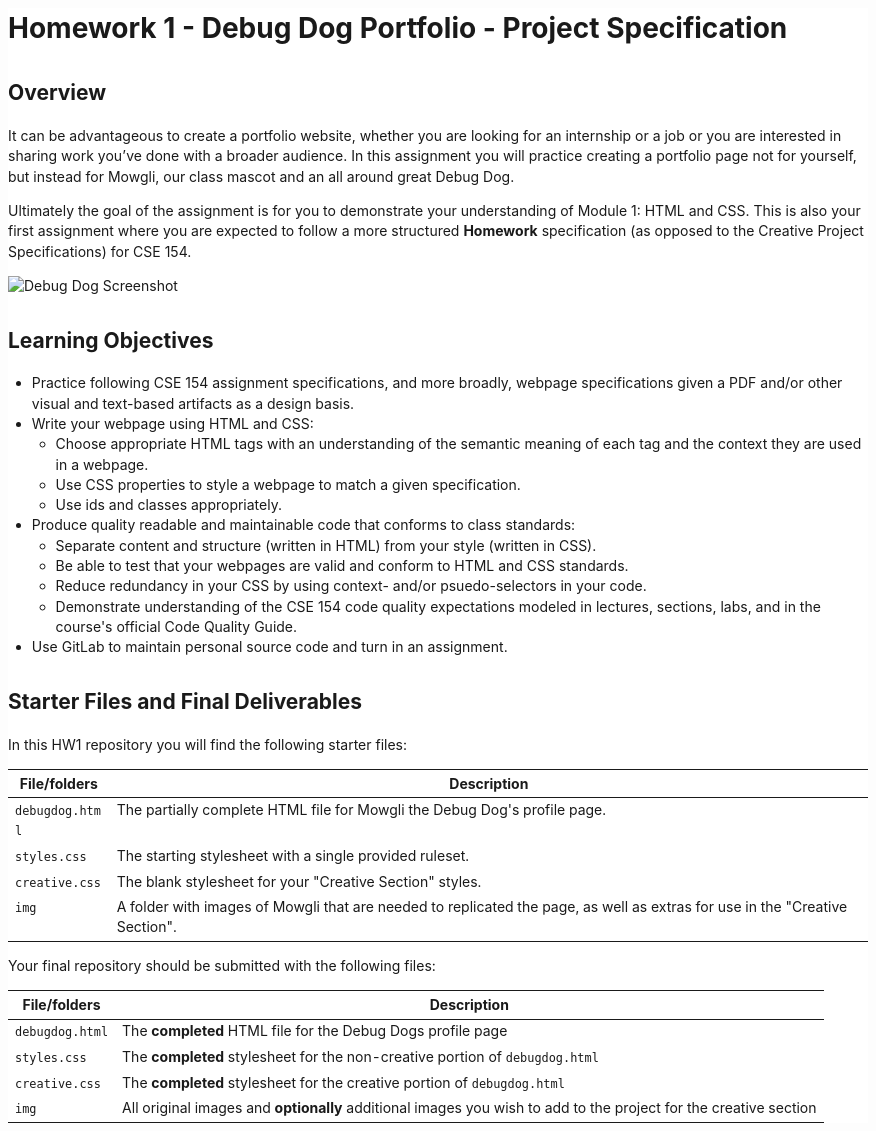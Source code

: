 # Homework 1 - Debug Dog Portfolio -  Project Specification
## Overview
It can be advantageous to create a portfolio website, whether you are looking
for an internship or a job or you are interested in sharing work you’ve done
with a broader audience. In this assignment you will practice creating a portfolio page
not for yourself, but instead for Mowgli, our class mascot and an all around great Debug Dog.

Ultimately the goal of the assignment is for you to demonstrate your understanding of
Module 1: HTML and CSS. This is also your first assignment where you are expected to follow
a more structured **Homework** specification (as opposed to the Creative Project
Specifications) for CSE 154.

<p>
  <img src="https://courses.cs.washington.edu/courses/cse154/19au/homework/hw1/screenshots/spec-intro-view.png" width="60%" alt="Debug Dog Screenshot">
</p>

## Learning Objectives
* Practice following CSE 154 assignment specifications, and more broadly, webpage specifications
given a PDF and/or other visual and text-based artifacts as a design basis.
* Write your webpage using HTML and CSS:
  * Choose appropriate HTML tags with an understanding of the semantic meaning of each tag and the
  context they are used in a webpage.
  * Use CSS properties to style a webpage to match a given specification.
  * Use ids and classes appropriately.
* Produce quality readable and maintainable code that conforms to class standards:
  * Separate content and structure (written in HTML) from your style (written in CSS).
  * Be able to test that your webpages are valid and conform to HTML and CSS standards.
  * Reduce redundancy in your CSS by using context- and/or psuedo-selectors in your code.
  * Demonstrate understanding of the CSE 154 code quality expectations modeled in lectures,
  sections, labs, and in the course's official Code Quality Guide.
* Use GitLab to maintain personal source code and turn in an assignment.

## Starter Files and Final Deliverables
In this HW1 repository you will find the following starter files:

| File/folders    | Description |
|----------------|------------------------------|
| `debugdog.html`     |  The partially complete HTML file for Mowgli the Debug Dog's profile page. |
| `styles.css`     |  The starting stylesheet with a single provided ruleset. |
| `creative.css`     |  The blank stylesheet for your "Creative Section" styles. |
| `img`          | A folder with images of Mowgli that are needed to replicated the page, as well as extras for use in the "Creative Section". |

Your final repository should be submitted with the following files:

| File/folders    | Description |
|-------------|------------------------------|
| `debugdog.html` | The **completed** HTML file for the Debug Dogs profile page |
| `styles.css`  | The **completed** stylesheet for the non-creative portion of `debugdog.html` |
| `creative.css`     |  The **completed** stylesheet for the creative portion of `debugdog.html` |
| `img`  | All original images and **optionally** additional images you wish to add to the project for the creative section |
